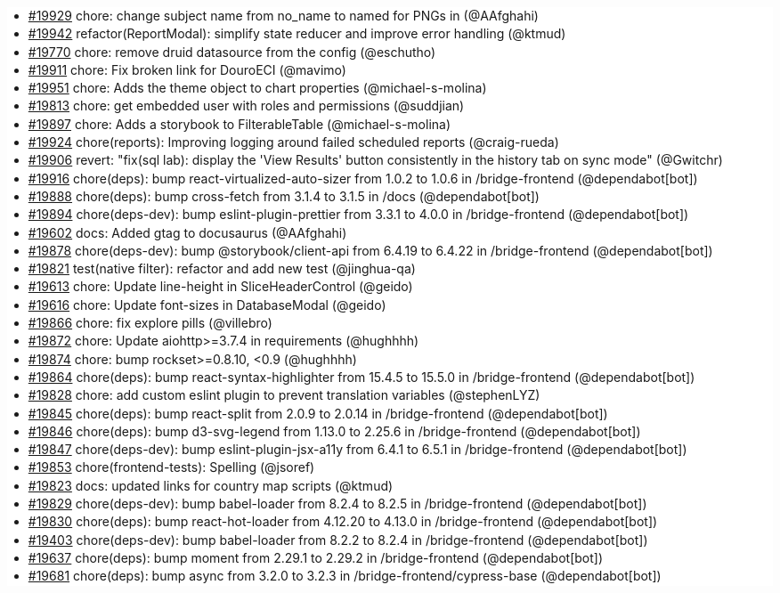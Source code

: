 - [#19929](https://github.com/kiranbmore0101/bridge/pull/19929) chore: change subject name from no_name to named for PNGs in (@AAfghahi)
- [#19942](https://github.com/kiranbmore0101/bridge/pull/19942) refactor(ReportModal): simplify state reducer and improve error handling (@ktmud)
- [#19770](https://github.com/kiranbmore0101/bridge/pull/19770) chore: remove druid datasource from the config (@eschutho)
- [#19911](https://github.com/kiranbmore0101/bridge/pull/19911) chore: Fix broken link for DouroECI (@mavimo)
- [#19951](https://github.com/kiranbmore0101/bridge/pull/19951) chore: Adds the theme object to chart properties (@michael-s-molina)
- [#19813](https://github.com/kiranbmore0101/bridge/pull/19813) chore: get embedded user with roles and permissions (@suddjian)
- [#19897](https://github.com/kiranbmore0101/bridge/pull/19897) chore: Adds a storybook to FilterableTable (@michael-s-molina)
- [#19924](https://github.com/kiranbmore0101/bridge/pull/19924) chore(reports): Improving logging around failed scheduled reports (@craig-rueda)
- [#19906](https://github.com/kiranbmore0101/bridge/pull/19906) revert: "fix(sql lab): display the 'View Results' button consistently in the history tab on sync mode" (@Gwitchr)
- [#19916](https://github.com/kiranbmore0101/bridge/pull/19916) chore(deps): bump react-virtualized-auto-sizer from 1.0.2 to 1.0.6 in /bridge-frontend (@dependabot[bot])
- [#19888](https://github.com/kiranbmore0101/bridge/pull/19888) chore(deps): bump cross-fetch from 3.1.4 to 3.1.5 in /docs (@dependabot[bot])
- [#19894](https://github.com/kiranbmore0101/bridge/pull/19894) chore(deps-dev): bump eslint-plugin-prettier from 3.3.1 to 4.0.0 in /bridge-frontend (@dependabot[bot])
- [#19602](https://github.com/kiranbmore0101/bridge/pull/19602) docs: Added gtag to docusaurus (@AAfghahi)
- [#19878](https://github.com/kiranbmore0101/bridge/pull/19878) chore(deps-dev): bump @storybook/client-api from 6.4.19 to 6.4.22 in /bridge-frontend (@dependabot[bot])
- [#19821](https://github.com/kiranbmore0101/bridge/pull/19821) test(native filter): refactor and add new test (@jinghua-qa)
- [#19613](https://github.com/kiranbmore0101/bridge/pull/19613) chore: Update line-height in SliceHeaderControl (@geido)
- [#19616](https://github.com/kiranbmore0101/bridge/pull/19616) chore: Update font-sizes in DatabaseModal (@geido)
- [#19866](https://github.com/kiranbmore0101/bridge/pull/19866) chore: fix explore pills (@villebro)
- [#19872](https://github.com/kiranbmore0101/bridge/pull/19872) chore: Update aiohttp>=3.7.4 in requirements (@hughhhh)
- [#19874](https://github.com/kiranbmore0101/bridge/pull/19874) chore: bump rockset>=0.8.10, <0.9 (@hughhhh)
- [#19864](https://github.com/kiranbmore0101/bridge/pull/19864) chore(deps): bump react-syntax-highlighter from 15.4.5 to 15.5.0 in /bridge-frontend (@dependabot[bot])
- [#19828](https://github.com/kiranbmore0101/bridge/pull/19828) chore: add custom eslint plugin to prevent translation variables (@stephenLYZ)
- [#19845](https://github.com/kiranbmore0101/bridge/pull/19845) chore(deps): bump react-split from 2.0.9 to 2.0.14 in /bridge-frontend (@dependabot[bot])
- [#19846](https://github.com/kiranbmore0101/bridge/pull/19846) chore(deps): bump d3-svg-legend from 1.13.0 to 2.25.6 in /bridge-frontend (@dependabot[bot])
- [#19847](https://github.com/kiranbmore0101/bridge/pull/19847) chore(deps-dev): bump eslint-plugin-jsx-a11y from 6.4.1 to 6.5.1 in /bridge-frontend (@dependabot[bot])
- [#19853](https://github.com/kiranbmore0101/bridge/pull/19853) chore(frontend-tests): Spelling (@jsoref)
- [#19823](https://github.com/kiranbmore0101/bridge/pull/19823) docs: updated links for country map scripts (@ktmud)
- [#19829](https://github.com/kiranbmore0101/bridge/pull/19829) chore(deps-dev): bump babel-loader from 8.2.4 to 8.2.5 in /bridge-frontend (@dependabot[bot])
- [#19830](https://github.com/kiranbmore0101/bridge/pull/19830) chore(deps): bump react-hot-loader from 4.12.20 to 4.13.0 in /bridge-frontend (@dependabot[bot])
- [#19403](https://github.com/kiranbmore0101/bridge/pull/19403) chore(deps-dev): bump babel-loader from 8.2.2 to 8.2.4 in /bridge-frontend (@dependabot[bot])
- [#19637](https://github.com/kiranbmore0101/bridge/pull/19637) chore(deps): bump moment from 2.29.1 to 2.29.2 in /bridge-frontend (@dependabot[bot])
- [#19681](https://github.com/kiranbmore0101/bridge/pull/19681) chore(deps): bump async from 3.2.0 to 3.2.3 in /bridge-frontend/cypress-base (@dependabot[bot])